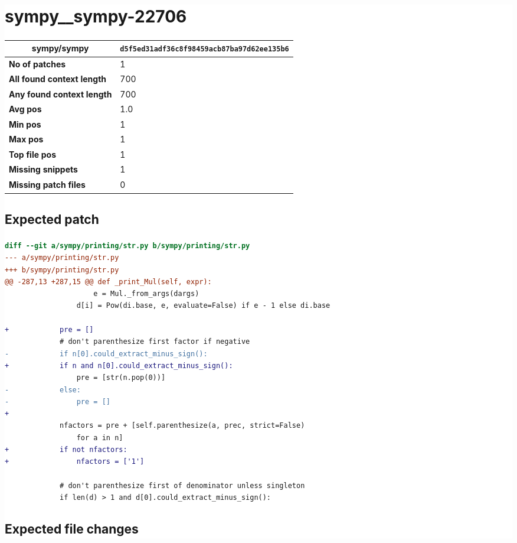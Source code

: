 # sympy__sympy-22706

| **sympy/sympy** | `d5f5ed31adf36c8f98459acb87ba97d62ee135b6` |
| ---- | ---- |
| **No of patches** | 1 |
| **All found context length** | 700 |
| **Any found context length** | 700 |
| **Avg pos** | 1.0 |
| **Min pos** | 1 |
| **Max pos** | 1 |
| **Top file pos** | 1 |
| **Missing snippets** | 1 |
| **Missing patch files** | 0 |


## Expected patch

```diff
diff --git a/sympy/printing/str.py b/sympy/printing/str.py
--- a/sympy/printing/str.py
+++ b/sympy/printing/str.py
@@ -287,13 +287,15 @@ def _print_Mul(self, expr):
                     e = Mul._from_args(dargs)
                 d[i] = Pow(di.base, e, evaluate=False) if e - 1 else di.base
 
+            pre = []
             # don't parenthesize first factor if negative
-            if n[0].could_extract_minus_sign():
+            if n and n[0].could_extract_minus_sign():
                 pre = [str(n.pop(0))]
-            else:
-                pre = []
+
             nfactors = pre + [self.parenthesize(a, prec, strict=False)
                 for a in n]
+            if not nfactors:
+                nfactors = ['1']
 
             # don't parenthesize first of denominator unless singleton
             if len(d) > 1 and d[0].could_extract_minus_sign():

```

## Expected file changes
